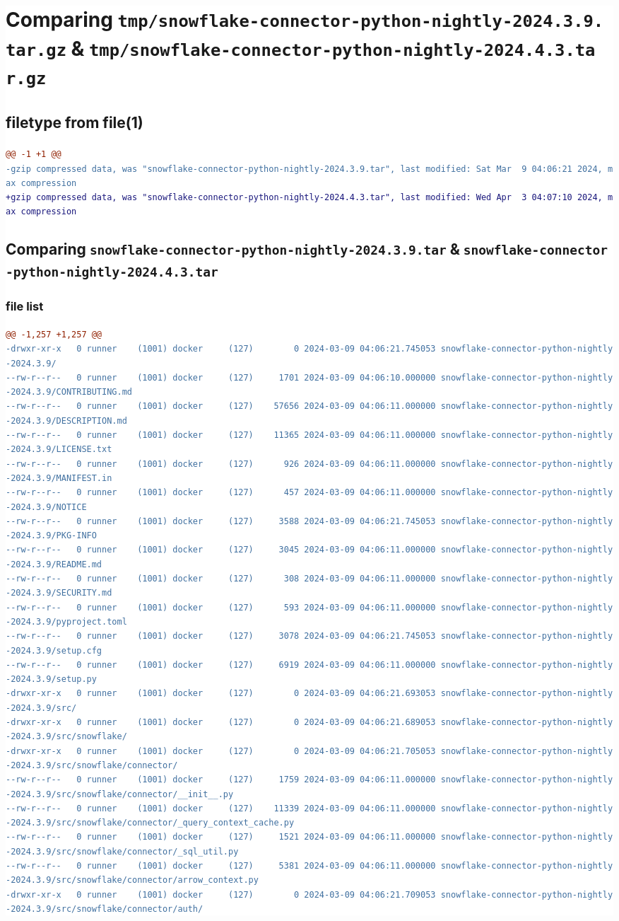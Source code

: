 # Comparing `tmp/snowflake-connector-python-nightly-2024.3.9.tar.gz` & `tmp/snowflake-connector-python-nightly-2024.4.3.tar.gz`

## filetype from file(1)

```diff
@@ -1 +1 @@
-gzip compressed data, was "snowflake-connector-python-nightly-2024.3.9.tar", last modified: Sat Mar  9 04:06:21 2024, max compression
+gzip compressed data, was "snowflake-connector-python-nightly-2024.4.3.tar", last modified: Wed Apr  3 04:07:10 2024, max compression
```

## Comparing `snowflake-connector-python-nightly-2024.3.9.tar` & `snowflake-connector-python-nightly-2024.4.3.tar`

### file list

```diff
@@ -1,257 +1,257 @@
-drwxr-xr-x   0 runner    (1001) docker     (127)        0 2024-03-09 04:06:21.745053 snowflake-connector-python-nightly-2024.3.9/
--rw-r--r--   0 runner    (1001) docker     (127)     1701 2024-03-09 04:06:10.000000 snowflake-connector-python-nightly-2024.3.9/CONTRIBUTING.md
--rw-r--r--   0 runner    (1001) docker     (127)    57656 2024-03-09 04:06:11.000000 snowflake-connector-python-nightly-2024.3.9/DESCRIPTION.md
--rw-r--r--   0 runner    (1001) docker     (127)    11365 2024-03-09 04:06:11.000000 snowflake-connector-python-nightly-2024.3.9/LICENSE.txt
--rw-r--r--   0 runner    (1001) docker     (127)      926 2024-03-09 04:06:11.000000 snowflake-connector-python-nightly-2024.3.9/MANIFEST.in
--rw-r--r--   0 runner    (1001) docker     (127)      457 2024-03-09 04:06:11.000000 snowflake-connector-python-nightly-2024.3.9/NOTICE
--rw-r--r--   0 runner    (1001) docker     (127)     3588 2024-03-09 04:06:21.745053 snowflake-connector-python-nightly-2024.3.9/PKG-INFO
--rw-r--r--   0 runner    (1001) docker     (127)     3045 2024-03-09 04:06:11.000000 snowflake-connector-python-nightly-2024.3.9/README.md
--rw-r--r--   0 runner    (1001) docker     (127)      308 2024-03-09 04:06:11.000000 snowflake-connector-python-nightly-2024.3.9/SECURITY.md
--rw-r--r--   0 runner    (1001) docker     (127)      593 2024-03-09 04:06:11.000000 snowflake-connector-python-nightly-2024.3.9/pyproject.toml
--rw-r--r--   0 runner    (1001) docker     (127)     3078 2024-03-09 04:06:21.745053 snowflake-connector-python-nightly-2024.3.9/setup.cfg
--rw-r--r--   0 runner    (1001) docker     (127)     6919 2024-03-09 04:06:11.000000 snowflake-connector-python-nightly-2024.3.9/setup.py
-drwxr-xr-x   0 runner    (1001) docker     (127)        0 2024-03-09 04:06:21.693053 snowflake-connector-python-nightly-2024.3.9/src/
-drwxr-xr-x   0 runner    (1001) docker     (127)        0 2024-03-09 04:06:21.689053 snowflake-connector-python-nightly-2024.3.9/src/snowflake/
-drwxr-xr-x   0 runner    (1001) docker     (127)        0 2024-03-09 04:06:21.705053 snowflake-connector-python-nightly-2024.3.9/src/snowflake/connector/
--rw-r--r--   0 runner    (1001) docker     (127)     1759 2024-03-09 04:06:11.000000 snowflake-connector-python-nightly-2024.3.9/src/snowflake/connector/__init__.py
--rw-r--r--   0 runner    (1001) docker     (127)    11339 2024-03-09 04:06:11.000000 snowflake-connector-python-nightly-2024.3.9/src/snowflake/connector/_query_context_cache.py
--rw-r--r--   0 runner    (1001) docker     (127)     1521 2024-03-09 04:06:11.000000 snowflake-connector-python-nightly-2024.3.9/src/snowflake/connector/_sql_util.py
--rw-r--r--   0 runner    (1001) docker     (127)     5381 2024-03-09 04:06:11.000000 snowflake-connector-python-nightly-2024.3.9/src/snowflake/connector/arrow_context.py
-drwxr-xr-x   0 runner    (1001) docker     (127)        0 2024-03-09 04:06:21.709053 snowflake-connector-python-nightly-2024.3.9/src/snowflake/connector/auth/
```